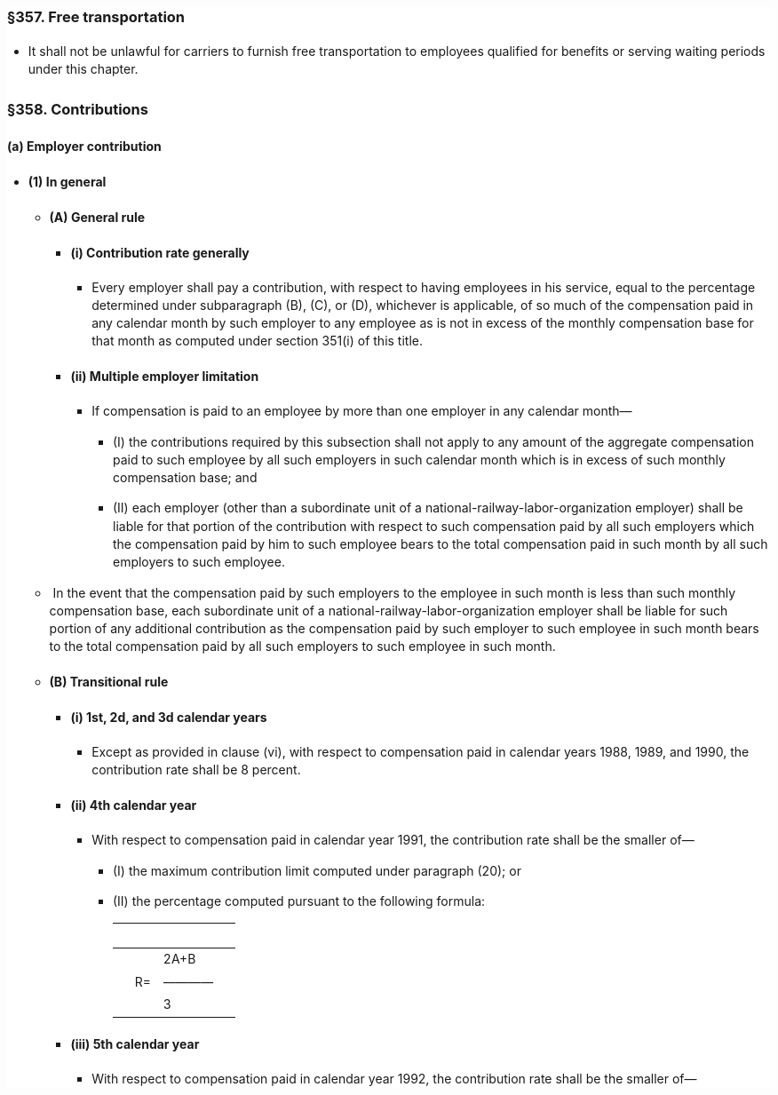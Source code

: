 ### §357. Free transportation
* It shall not be unlawful for carriers to furnish free transportation to employees qualified for benefits or serving waiting periods under this chapter.

### §358. Contributions
#### (a) Employer contribution
* #### (1) In general
  * #### (A) General rule
    * #### (i) Contribution rate generally
      * Every employer shall pay a contribution, with respect to having employees in his service, equal to the percentage determined under subparagraph (B), (C), or (D), whichever is applicable, of so much of the compensation paid in any calendar month by such employer to any employee as is not in excess of the monthly compensation base for that month as computed under section 351(i) of this title.

    * #### (ii) Multiple employer limitation
      * If compensation is paid to an employee by more than one employer in any calendar month—

        * (I) the contributions required by this subsection shall not apply to any amount of the aggregate compensation paid to such employee by all such employers in such calendar month which is in excess of such monthly compensation base; and

        * (II) each employer (other than a subordinate unit of a national-railway-labor-organization employer) shall be liable for that portion of the contribution with respect to such compensation paid by all such employers which the compensation paid by him to such employee bears to the total compensation paid in such month by all such employers to such employee.


  * &nbsp;In the event that the compensation paid by such employers to the employee in such month is less than such monthly compensation base, each subordinate unit of a national-railway-labor-organization employer shall be liable for such portion of any additional contribution as the compensation paid by such employer to such employee in such month bears to the total compensation paid by all such employers to such employee in such month.

  * #### (B) Transitional rule
    * #### (i) 1st, 2d, and 3d calendar years
      * Except as provided in clause (vi), with respect to compensation paid in calendar years 1988, 1989, and 1990, the contribution rate shall be 8 percent.

    * #### (ii) 4th calendar year
      * With respect to compensation paid in calendar year 1991, the contribution rate shall be the smaller of—

        * (I) the maximum contribution limit computed under paragraph (20); or

        * (II) the percentage computed pursuant to the following formula:

          | &nbsp; | &nbsp; | &nbsp; | &nbsp; |
          | --- | --- | --- | --- |
          | &nbsp; | &nbsp; | 2A+B | |
          | &nbsp; | R= | _————_ | |
          | &nbsp; | &nbsp; | 3 | |
          
    * #### (iii) 5th calendar year
      * With respect to compensation paid in calendar year 1992, the contribution rate shall be the smaller of—
